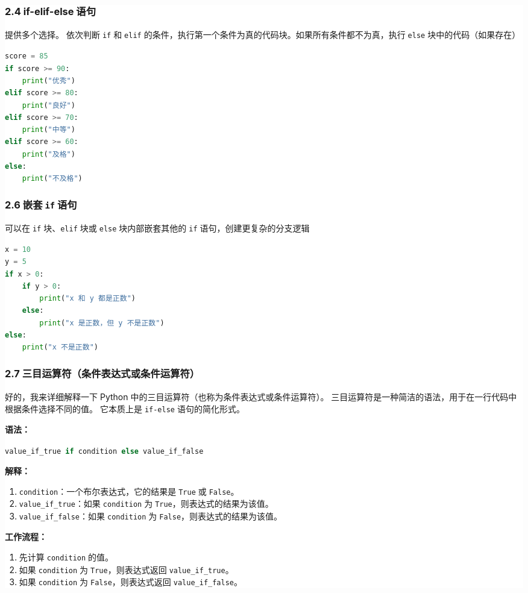 ### 2.4 if-elif-else 语句

提供多个选择。 依次判断 `if` 和 `elif` 的条件，执行第一个条件为真的代码块。如果所有条件都不为真，执行 `else` 块中的代码（如果存在）

```python
score = 85
if score >= 90:
    print("优秀")
elif score >= 80:
    print("良好")
elif score >= 70:
    print("中等")
elif score >= 60:
    print("及格")
else:
    print("不及格")
```

### 2.6 嵌套 `if` 语句

可以在 `if` 块、`elif` 块或 `else` 块内部嵌套其他的 `if` 语句，创建更复杂的分支逻辑

```python
x = 10
y = 5
if x > 0:
    if y > 0:
        print("x 和 y 都是正数")
    else:
        print("x 是正数，但 y 不是正数")
else:
    print("x 不是正数")
```

### 2.7 三目运算符（条件表达式或条件运算符）

好的，我来详细解释一下 Python 中的三目运算符（也称为条件表达式或条件运算符）。
三目运算符是一种简洁的语法，用于在一行代码中根据条件选择不同的值。 它本质上是 `if-else` 语句的简化形式。

**语法：**

```python
value_if_true if condition else value_if_false
```

**解释：**

1. `condition`：一个布尔表达式，它的结果是 `True` 或 `False`。
2. `value_if_true`：如果 `condition` 为 `True`，则表达式的结果为该值。
3. `value_if_false`：如果 `condition` 为 `False`，则表达式的结果为该值。

**工作流程：**

1. 先计算 `condition` 的值。
2. 如果 `condition` 为 `True`，则表达式返回 `value_if_true`。
3. 如果 `condition` 为 `False`，则表达式返回 `value_if_false`。
